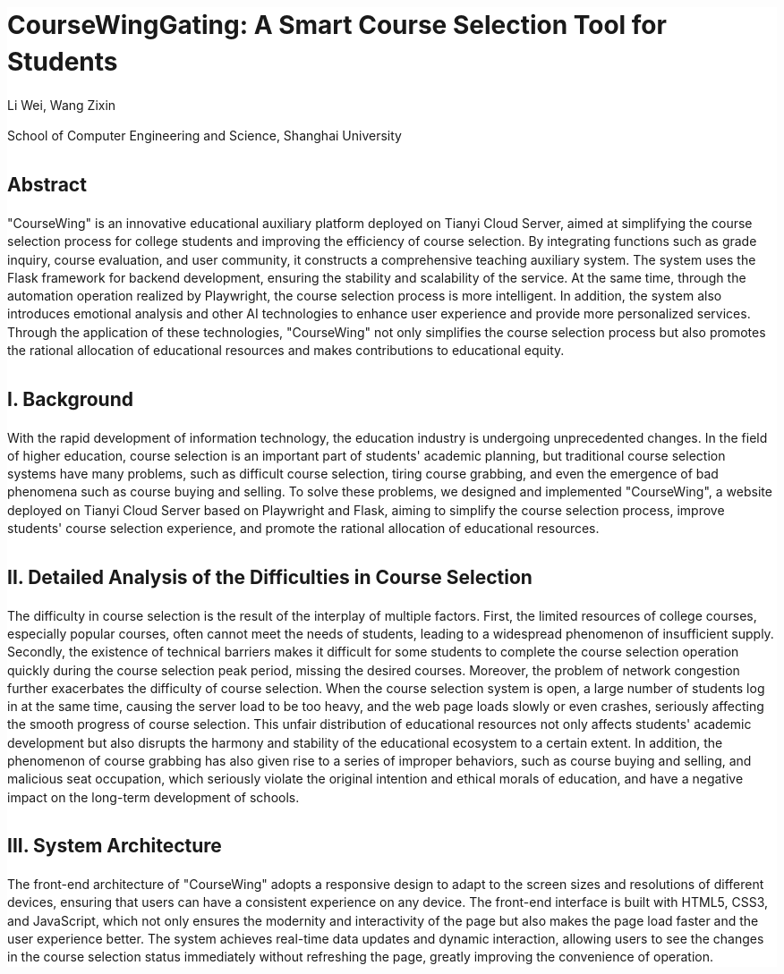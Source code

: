 # CourseWingGating: A Smart Course Selection Tool for Students

Li Wei, Wang Zixin

School of Computer Engineering and Science, Shanghai University
## Abstract
"CourseWing" is an innovative educational auxiliary platform deployed on Tianyi Cloud Server, aimed at simplifying the course selection process for college students and improving the efficiency of course selection. By integrating functions such as grade inquiry, course evaluation, and user community, it constructs a comprehensive teaching auxiliary system. The system uses the Flask framework for backend development, ensuring the stability and scalability of the service. At the same time, through the automation operation realized by Playwright, the course selection process is more intelligent. In addition, the system also introduces emotional analysis and other AI technologies to enhance user experience and provide more personalized services. Through the application of these technologies, "CourseWing" not only simplifies the course selection process but also promotes the rational allocation of educational resources and makes contributions to educational equity.

## I. Background
With the rapid development of information technology, the education industry is undergoing unprecedented changes. In the field of higher education, course selection is an important part of students' academic planning, but traditional course selection systems have many problems, such as difficult course selection, tiring course grabbing, and even the emergence of bad phenomena such as course buying and selling. To solve these problems, we designed and implemented "CourseWing", a website deployed on Tianyi Cloud Server based on Playwright and Flask, aiming to simplify the course selection process, improve students' course selection experience, and promote the rational allocation of educational resources.
## II. Detailed Analysis of the Difficulties in Course Selection
The difficulty in course selection is the result of the interplay of multiple factors. First, the limited resources of college courses, especially popular courses, often cannot meet the needs of students, leading to a widespread phenomenon of insufficient supply. Secondly, the existence of technical barriers makes it difficult for some students to complete the course selection operation quickly during the course selection peak period, missing the desired courses. Moreover, the problem of network congestion further exacerbates the difficulty of course selection. When the course selection system is open, a large number of students log in at the same time, causing the server load to be too heavy, and the web page loads slowly or even crashes, seriously affecting the smooth progress of course selection.
This unfair distribution of educational resources not only affects students' academic development but also disrupts the harmony and stability of the educational ecosystem to a certain extent. In addition, the phenomenon of course grabbing has also given rise to a series of improper behaviors, such as course buying and selling, and malicious seat occupation, which seriously violate the original intention and ethical morals of education, and have a negative impact on the long-term development of schools.
## III. System Architecture
The front-end architecture of "CourseWing" adopts a responsive design to adapt to the screen sizes and resolutions of different devices, ensuring that users can have a consistent experience on any device. The front-end interface is built with HTML5, CSS3, and JavaScript, which not only ensures the modernity and interactivity of the page but also makes the page load faster and the user experience better. The system achieves real-time data updates and dynamic interaction, allowing users to see the changes in the course selection status immediately without refreshing the page, greatly improving the convenience of operation.